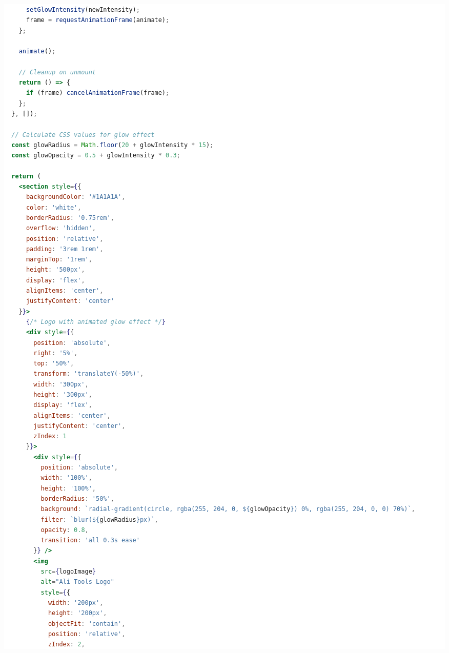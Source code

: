 ```jsx
      setGlowIntensity(newIntensity);
      frame = requestAnimationFrame(animate);
    };
    
    animate();
    
    // Cleanup on unmount
    return () => {
      if (frame) cancelAnimationFrame(frame);
    };
  }, []);
  
  // Calculate CSS values for glow effect
  const glowRadius = Math.floor(20 + glowIntensity * 15);
  const glowOpacity = 0.5 + glowIntensity * 0.3;
  
  return (
    <section style={{ 
      backgroundColor: '#1A1A1A', 
      color: 'white', 
      borderRadius: '0.75rem', 
      overflow: 'hidden', 
      position: 'relative', 
      padding: '3rem 1rem',
      marginTop: '1rem',
      height: '500px',
      display: 'flex',
      alignItems: 'center',
      justifyContent: 'center'
    }}>
      {/* Logo with animated glow effect */}
      <div style={{
        position: 'absolute',
        right: '5%',
        top: '50%',
        transform: 'translateY(-50%)',
        width: '300px',
        height: '300px',
        display: 'flex',
        alignItems: 'center',
        justifyContent: 'center',
        zIndex: 1
      }}>
        <div style={{
          position: 'absolute',
          width: '100%',
          height: '100%',
          borderRadius: '50%',
          background: `radial-gradient(circle, rgba(255, 204, 0, ${glowOpacity}) 0%, rgba(255, 204, 0, 0) 70%)`,
          filter: `blur(${glowRadius}px)`,
          opacity: 0.8,
          transition: 'all 0.3s ease'
        }} />
        <img 
          src={logoImage} 
          alt="Ali Tools Logo" 
          style={{
            width: '200px',
            height: '200px',
            objectFit: 'contain',
            position: 'relative',
            zIndex: 2,
```